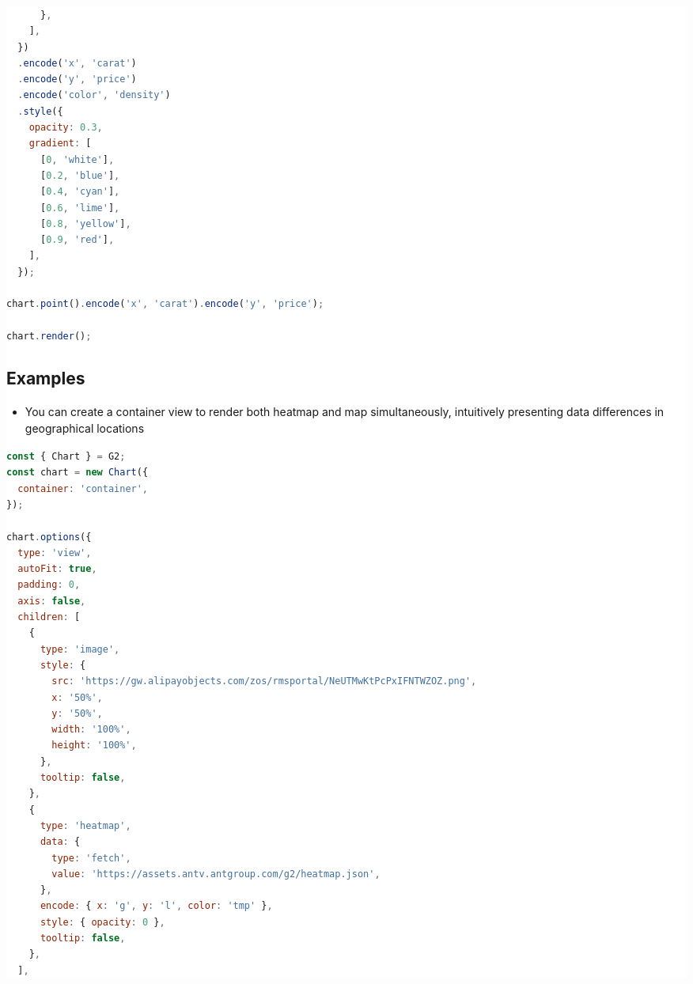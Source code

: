 ```js | ob { inject: true }
      },
    ],
  })
  .encode('x', 'carat')
  .encode('y', 'price')
  .encode('color', 'density')
  .style({
    opacity: 0.3,
    gradient: [
      [0, 'white'],
      [0.2, 'blue'],
      [0.4, 'cyan'],
      [0.6, 'lime'],
      [0.8, 'yellow'],
      [0.9, 'red'],
    ],
  });

chart.point().encode('x', 'carat').encode('y', 'price');

chart.render();

```

## Examples

- You can create a container view to render both heatmap and map simultaneously, intuitively presenting data differences in geographical locations

```js | ob { inject: true }
const { Chart } = G2;
const chart = new Chart({
  container: 'container',
});

chart.options({
  type: 'view',
  autoFit: true,
  padding: 0,
  axis: false,
  children: [
    {
      type: 'image',
      style: {
        src: 'https://gw.alipayobjects.com/zos/rmsportal/NeUTMwKtPcPxIFNTWZOZ.png',
        x: '50%',
        y: '50%',
        width: '100%',
        height: '100%',
      },
      tooltip: false,
    },
    {
      type: 'heatmap',
      data: {
        type: 'fetch',
        value: 'https://assets.antv.antgroup.com/g2/heatmap.json',
      },
      encode: { x: 'g', y: 'l', color: 'tmp' },
      style: { opacity: 0 },
      tooltip: false,
    },
  ],
```